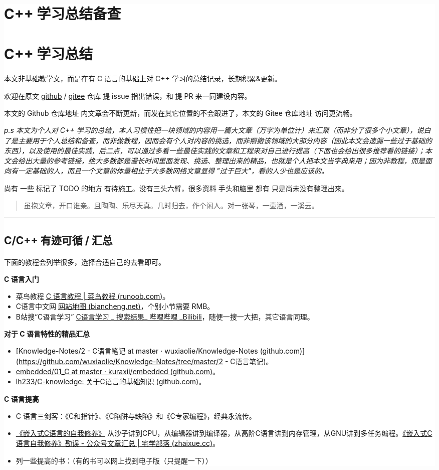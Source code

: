 # C++ 学习总结备查


# C++ 学习总结

本文非基础教学文，而是在有 C 语言的基础上对 C++ 学习的总结记录，长期积累&更新。

欢迎在原文 [github](https://github.com/Staok/Cpp-Learning) / [gitee](https://gitee.com/staok/Cpp-Learning) 仓库 提 issue 指出错误，和 提 PR 来一同建设内容。 

本文的 Github 仓库地址 内文章会不断更新，而发在其它位置的不会跟进了，本文的 Gitee 仓库地址 访问更流畅。

*p.s 本文为个人对 C++ 学习的总结，本人习惯性把一块领域的内容用一篇大文章（万字为单位计）来汇聚（而非分了很多个小文章），说白了是主要用于个人总结和备查，而非做教程，因而会有个人对内容的挑选，而非照搬该领域的大部分内容（因此本文会遗漏一些过于基础的东西），以及使用的最佳实践，后二点，可以通过多看一些最佳实践的文章和工程来对自己进行提高（下面也会给出很多推荐看的链接）；本文会给出大量的参考链接，绝大多数都是漫长时间里面发现、挑选、整理出来的精品，也就是个人把本文当字典来用；因为非教程，而是面向有一定基础的人，而且一个文章的体量相比于大多数网络文章显得 "过于巨大"，看的人少也是应该的。*



尚有 一些 标记了 TODO 的地方 有待施工。没有三头六臂，很多资料 手头和脑里 都有 只是尚未没有整理出来。



> 虽抱文章，开口谁亲。且陶陶、乐尽天真。几时归去，作个闲人。对一张琴，一壶酒，一溪云。



------

## C/C++ 有迹可循 / 汇总

下面的教程会列举很多，选择合适自己的去看即可。

**C 语言入门**

- 菜鸟教程 [C 语言教程 | 菜鸟教程 (runoob.com)](https://www.runoob.com/cprogramming/c-tutorial.html)。
- C语言中文网 [网站地图 (biancheng.net)](http://c.biancheng.net/sitemap/)，个别小节需要 RMB。
- B站搜“C语言学习” [C语言学习 _ 搜索结果_ 哔哩哔哩 _Bilibili](https://search.bilibili.com/all?keyword=C语言学习)，随便一搜一大把，其它语言同理。

**对于 C 语言特性的精品汇总**

- [Knowledge-Notes/2 - C语言笔记 at master · wuxiaolie/Knowledge-Notes (github.com)](https://github.com/wuxiaolie/Knowledge-Notes/tree/master/2 - C语言笔记)。
- [embedded/01_C at master · kuraxii/embedded (github.com)](https://github.com/kuraxii/embedded/tree/master/01_C)。
- [lh233/C-knowledge: 关于C语言的基础知识 (github.com)](https://github.com/lh233/C-knowledge)。

**C 语言提高**

- C 语言三剑客：《C和指针》、《C陷阱与缺陷》和《C专家编程》，经典永流传。

- [《嵌入式C语言的自我修养》](https://book.douban.com/subject/35446929/) 从沙子讲到CPU，从编辑器讲到编译器，从高阶C语言讲到内存管理，从GNU讲到多任务编程。[《嵌入式C语言自我修养》勘误 - 公众号文章汇总 | 宅学部落 (zhaixue.cc)](https://www.zhaixue.cc/weixin/weixin-correction.html)。

- 列一些提高的书：（有的书可以网上找到电子版（只提醒一下））
